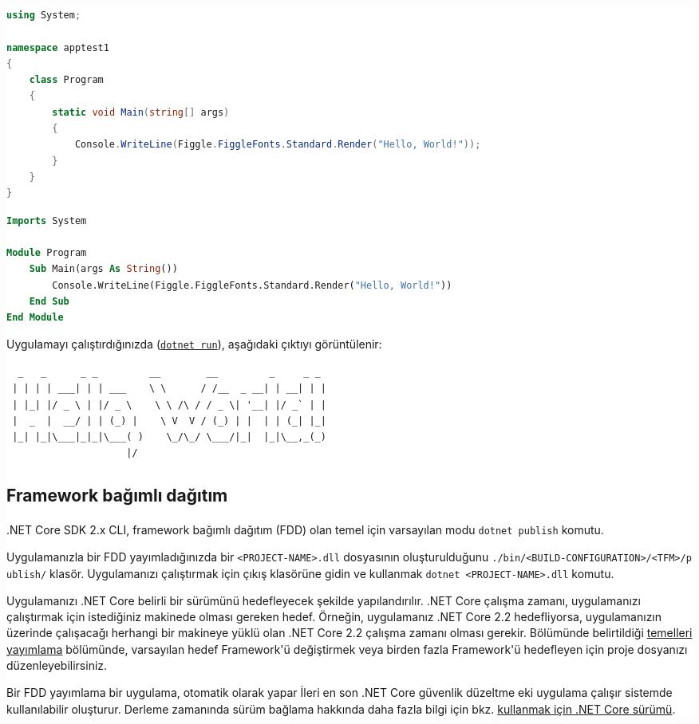 ```csharp
using System;

namespace apptest1
{
    class Program
    {
        static void Main(string[] args)
        {
            Console.WriteLine(Figgle.FiggleFonts.Standard.Render("Hello, World!"));
        }
    }
}
```
```vb
Imports System

Module Program
    Sub Main(args As String())
        Console.WriteLine(Figgle.FiggleFonts.Standard.Render("Hello, World!"))
    End Sub
End Module
```

Uygulamayı çalıştırdığınızda ([`dotnet run`][dotnet-run]), aşağıdaki çıktıyı görüntülenir:

```terminal
  _   _      _ _         __        __         _     _ _
 | | | | ___| | | ___    \ \      / /__  _ __| | __| | |
 | |_| |/ _ \ | |/ _ \    \ \ /\ / / _ \| '__| |/ _` | |
 |  _  |  __/ | | (_) |    \ V  V / (_) | |  | | (_| |_|
 |_| |_|\___|_|_|\___( )    \_/\_/ \___/|_|  |_|\__,_(_)
                     |/
```

## <a name="framework-dependent-deployment"></a>Framework bağımlı dağıtım

.NET Core SDK 2.x CLI, framework bağımlı dağıtım (FDD) olan temel için varsayılan modu `dotnet publish` komutu.

Uygulamanızla bir FDD yayımladığınızda bir `<PROJECT-NAME>.dll` dosyasının oluşturulduğunu `./bin/<BUILD-CONFIGURATION>/<TFM>/publish/` klasör. Uygulamanızı çalıştırmak için çıkış klasörüne gidin ve kullanmak `dotnet <PROJECT-NAME>.dll` komutu.

Uygulamanızı .NET Core belirli bir sürümünü hedefleyecek şekilde yapılandırılır. .NET Core çalışma zamanı, uygulamanızı çalıştırmak için istediğiniz makinede olması gereken hedef. Örneğin, uygulamanız .NET Core 2.2 hedefliyorsa, uygulamanızın üzerinde çalışacağı herhangi bir makineye yüklü olan .NET Core 2.2 çalışma zamanı olması gerekir. Bölümünde belirtildiği [temelleri yayımlama](#publishing-basics) bölümünde, varsayılan hedef Framework'ü değiştirmek veya birden fazla Framework'ü hedefleyen için proje dosyanızı düzenleyebilirsiniz.

Bir FDD yayımlama bir uygulama, otomatik olarak yapar İleri en son .NET Core güvenlik düzeltme eki uygulama çalışır sistemde kullanılabilir oluşturur. Derleme zamanında sürüm bağlama hakkında daha fazla bilgi için bkz. [kullanmak için .NET Core sürümü](../versions/selection.md#framework-dependent-apps-roll-forward).


[dotnet-publish]: ../tools/dotnet-publish.md
[dotnet-run]: ../tools/dotnet-run.md